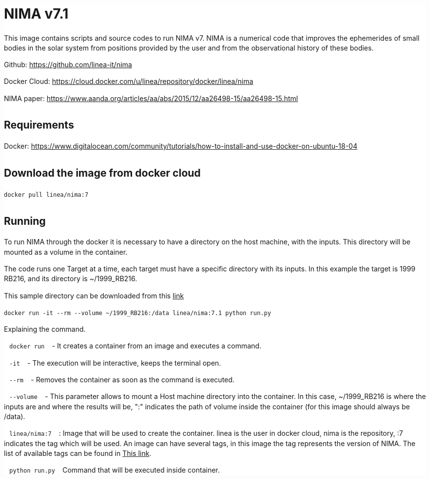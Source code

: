 # NIMA v7.1

This image contains scripts and source codes to run NIMA v7. NIMA is a numerical code that improves the ephemerides of small bodies in the solar system from positions provided by the user and from the observational history of these bodies.

Github: https://github.com/linea-it/nima

Docker Cloud: https://cloud.docker.com/u/linea/repository/docker/linea/nima

NIMA paper: https://www.aanda.org/articles/aa/abs/2015/12/aa26498-15/aa26498-15.html

## Requirements

Docker: https://www.digitalocean.com/community/tutorials/how-to-install-and-use-docker-on-ubuntu-18-04

## Download the image from docker cloud

```shell
docker pull linea/nima:7
```

## Running

To run NIMA through the docker it is necessary to have a directory on the host machine, with the inputs. This directory will be mounted as a volume in the container.

The code runs one Target at a time, each target must have a specific directory with its inputs.
In this example the target is 1999 RB216, and its directory is ~/1999_RB216. 

This sample directory can be downloaded from this [link](https://github.com/linea-it/nima/blob/master/example.zip)

```shell
docker run -it --rm --volume ~/1999_RB216:/data linea/nima:7.1 python run.py
```

Explaining the command.

` ` ` docker run ` ` ` - It creates a container from an image and executes a command. 

` ` ` -it ` ` ` - The execution will be interactive, keeps the terminal open. 

` ` ` --rm ` ` ` - Removes the container as soon as the command is executed.

` ` ` --volume ` ` ` - This parameter allows to mount a Host machine directory into the container. In this case, ~/1999_RB216 is where the inputs are and where the results will be, ":" indicates the path of volume inside the container (for this image should always be /data).

` ` ` linea/nima:7 ` ` ` : Image that will be used to create the container. linea is the user in docker cloud, nima is the repository, :7 indicates the tag which will be used. An image can have several tags, in this image the tag represents the version of NIMA. The list of available tags can be found in [This link](https://cloud.docker.com/u/linea/repository/docker/linea/nima/tags).

` ` ` python run.py ` ` ` Command that will be executed inside container.
